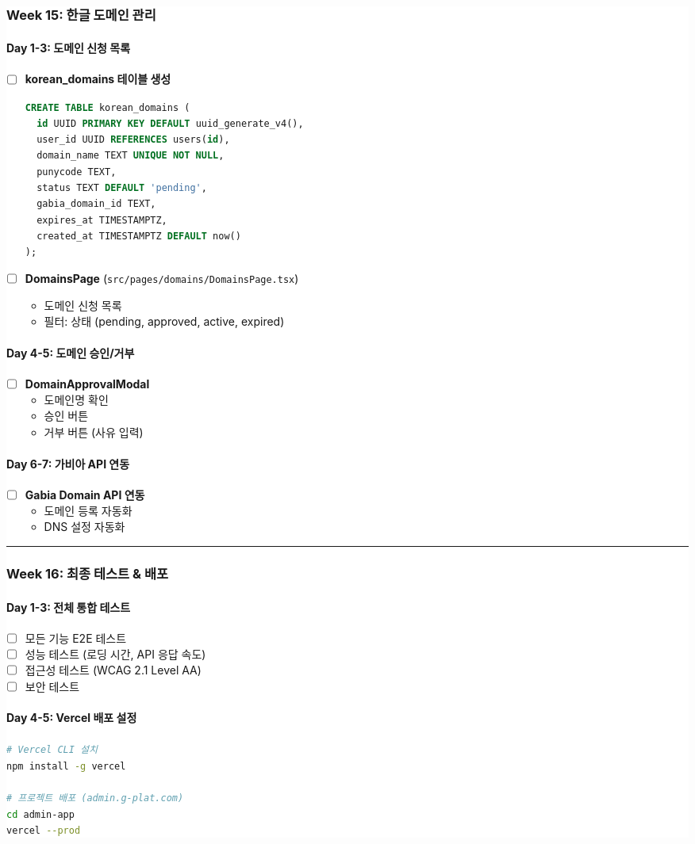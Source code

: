 ### Week 15: 한글 도메인 관리

#### Day 1-3: 도메인 신청 목록
- [ ] **korean_domains 테이블 생성**
  ```sql
  CREATE TABLE korean_domains (
    id UUID PRIMARY KEY DEFAULT uuid_generate_v4(),
    user_id UUID REFERENCES users(id),
    domain_name TEXT UNIQUE NOT NULL,
    punycode TEXT,
    status TEXT DEFAULT 'pending',
    gabia_domain_id TEXT,
    expires_at TIMESTAMPTZ,
    created_at TIMESTAMPTZ DEFAULT now()
  );
  ```

- [ ] **DomainsPage** (`src/pages/domains/DomainsPage.tsx`)
  - 도메인 신청 목록
  - 필터: 상태 (pending, approved, active, expired)

#### Day 4-5: 도메인 승인/거부
- [ ] **DomainApprovalModal**
  - 도메인명 확인
  - 승인 버튼
  - 거부 버튼 (사유 입력)

#### Day 6-7: 가비아 API 연동
- [ ] **Gabia Domain API 연동**
  - 도메인 등록 자동화
  - DNS 설정 자동화

---

### Week 16: 최종 테스트 & 배포

#### Day 1-3: 전체 통합 테스트
- [ ] 모든 기능 E2E 테스트
- [ ] 성능 테스트 (로딩 시간, API 응답 속도)
- [ ] 접근성 테스트 (WCAG 2.1 Level AA)
- [ ] 보안 테스트

#### Day 4-5: Vercel 배포 설정
```bash
# Vercel CLI 설치
npm install -g vercel

# 프로젝트 배포 (admin.g-plat.com)
cd admin-app
vercel --prod
```
